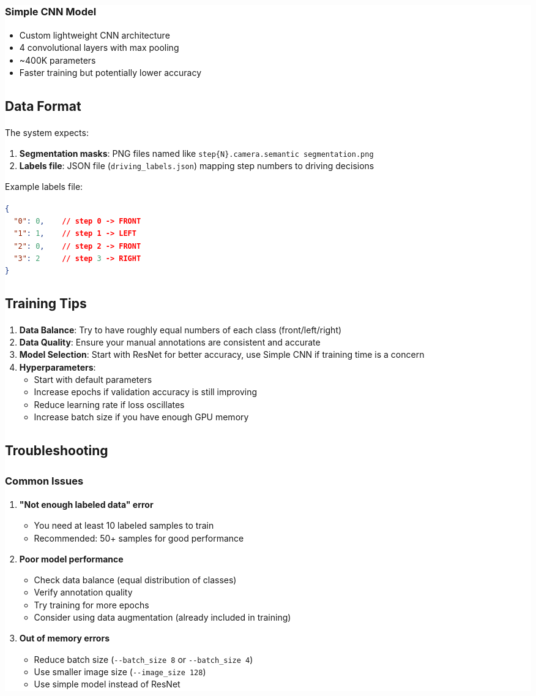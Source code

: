### Simple CNN Model
- Custom lightweight CNN architecture
- 4 convolutional layers with max pooling
- ~400K parameters  
- Faster training but potentially lower accuracy

## Data Format

The system expects:
1. **Segmentation masks**: PNG files named like `step{N}.camera.semantic segmentation.png`
2. **Labels file**: JSON file (`driving_labels.json`) mapping step numbers to driving decisions

Example labels file:
```json
{
  "0": 0,    // step 0 -> FRONT
  "1": 1,    // step 1 -> LEFT  
  "2": 0,    // step 2 -> FRONT
  "3": 2     // step 3 -> RIGHT
}
```

## Training Tips

1. **Data Balance**: Try to have roughly equal numbers of each class (front/left/right)
2. **Data Quality**: Ensure your manual annotations are consistent and accurate
3. **Model Selection**: Start with ResNet for better accuracy, use Simple CNN if training time is a concern
4. **Hyperparameters**: 
   - Start with default parameters
   - Increase epochs if validation accuracy is still improving
   - Reduce learning rate if loss oscillates
   - Increase batch size if you have enough GPU memory

## Troubleshooting

### Common Issues

1. **"Not enough labeled data" error**
   - You need at least 10 labeled samples to train
   - Recommended: 50+ samples for good performance

2. **Poor model performance**
   - Check data balance (equal distribution of classes)
   - Verify annotation quality
   - Try training for more epochs
   - Consider using data augmentation (already included in training)

3. **Out of memory errors**
   - Reduce batch size (`--batch_size 8` or `--batch_size 4`)
   - Use smaller image size (`--image_size 128`)
   - Use simple model instead of ResNet
